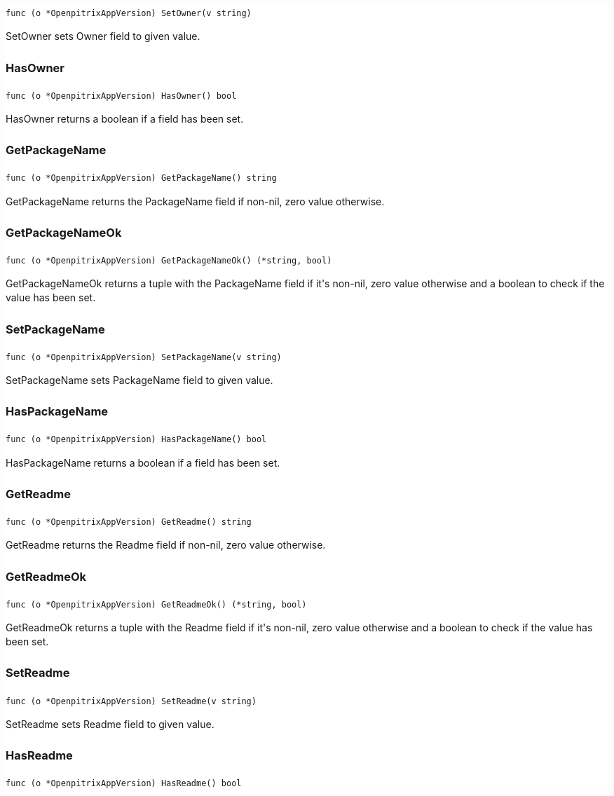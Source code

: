 `func (o *OpenpitrixAppVersion) SetOwner(v string)`

SetOwner sets Owner field to given value.

### HasOwner

`func (o *OpenpitrixAppVersion) HasOwner() bool`

HasOwner returns a boolean if a field has been set.

### GetPackageName

`func (o *OpenpitrixAppVersion) GetPackageName() string`

GetPackageName returns the PackageName field if non-nil, zero value otherwise.

### GetPackageNameOk

`func (o *OpenpitrixAppVersion) GetPackageNameOk() (*string, bool)`

GetPackageNameOk returns a tuple with the PackageName field if it's non-nil, zero value otherwise
and a boolean to check if the value has been set.

### SetPackageName

`func (o *OpenpitrixAppVersion) SetPackageName(v string)`

SetPackageName sets PackageName field to given value.

### HasPackageName

`func (o *OpenpitrixAppVersion) HasPackageName() bool`

HasPackageName returns a boolean if a field has been set.

### GetReadme

`func (o *OpenpitrixAppVersion) GetReadme() string`

GetReadme returns the Readme field if non-nil, zero value otherwise.

### GetReadmeOk

`func (o *OpenpitrixAppVersion) GetReadmeOk() (*string, bool)`

GetReadmeOk returns a tuple with the Readme field if it's non-nil, zero value otherwise
and a boolean to check if the value has been set.

### SetReadme

`func (o *OpenpitrixAppVersion) SetReadme(v string)`

SetReadme sets Readme field to given value.

### HasReadme

`func (o *OpenpitrixAppVersion) HasReadme() bool`
